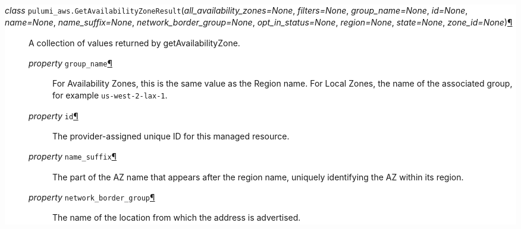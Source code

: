 </dd></dl>

<dl class="py class">
<dt id="pulumi_aws.GetAvailabilityZoneResult">
<em class="property">class </em><code class="sig-prename descclassname">pulumi_aws.</code><code class="sig-name descname">GetAvailabilityZoneResult</code><span class="sig-paren">(</span><em class="sig-param"><span class="n">all_availability_zones</span><span class="o">=</span><span class="default_value">None</span></em>, <em class="sig-param"><span class="n">filters</span><span class="o">=</span><span class="default_value">None</span></em>, <em class="sig-param"><span class="n">group_name</span><span class="o">=</span><span class="default_value">None</span></em>, <em class="sig-param"><span class="n">id</span><span class="o">=</span><span class="default_value">None</span></em>, <em class="sig-param"><span class="n">name</span><span class="o">=</span><span class="default_value">None</span></em>, <em class="sig-param"><span class="n">name_suffix</span><span class="o">=</span><span class="default_value">None</span></em>, <em class="sig-param"><span class="n">network_border_group</span><span class="o">=</span><span class="default_value">None</span></em>, <em class="sig-param"><span class="n">opt_in_status</span><span class="o">=</span><span class="default_value">None</span></em>, <em class="sig-param"><span class="n">region</span><span class="o">=</span><span class="default_value">None</span></em>, <em class="sig-param"><span class="n">state</span><span class="o">=</span><span class="default_value">None</span></em>, <em class="sig-param"><span class="n">zone_id</span><span class="o">=</span><span class="default_value">None</span></em><span class="sig-paren">)</span><a class="headerlink" href="#pulumi_aws.GetAvailabilityZoneResult" title="Permalink to this definition">¶</a></dt>
<dd><p>A collection of values returned by getAvailabilityZone.</p>
<dl class="py method">
<dt id="pulumi_aws.GetAvailabilityZoneResult.group_name">
<em class="property">property </em><code class="sig-name descname">group_name</code><a class="headerlink" href="#pulumi_aws.GetAvailabilityZoneResult.group_name" title="Permalink to this definition">¶</a></dt>
<dd><p>For Availability Zones, this is the same value as the Region name. For Local Zones, the name of the associated group, for example <code class="docutils literal notranslate"><span class="pre">us-west-2-lax-1</span></code>.</p>
</dd></dl>

<dl class="py method">
<dt id="pulumi_aws.GetAvailabilityZoneResult.id">
<em class="property">property </em><code class="sig-name descname">id</code><a class="headerlink" href="#pulumi_aws.GetAvailabilityZoneResult.id" title="Permalink to this definition">¶</a></dt>
<dd><p>The provider-assigned unique ID for this managed resource.</p>
</dd></dl>

<dl class="py method">
<dt id="pulumi_aws.GetAvailabilityZoneResult.name_suffix">
<em class="property">property </em><code class="sig-name descname">name_suffix</code><a class="headerlink" href="#pulumi_aws.GetAvailabilityZoneResult.name_suffix" title="Permalink to this definition">¶</a></dt>
<dd><p>The part of the AZ name that appears after the region name, uniquely identifying the AZ within its region.</p>
</dd></dl>

<dl class="py method">
<dt id="pulumi_aws.GetAvailabilityZoneResult.network_border_group">
<em class="property">property </em><code class="sig-name descname">network_border_group</code><a class="headerlink" href="#pulumi_aws.GetAvailabilityZoneResult.network_border_group" title="Permalink to this definition">¶</a></dt>
<dd><p>The name of the location from which the address is advertised.</p>
</dd></dl>
